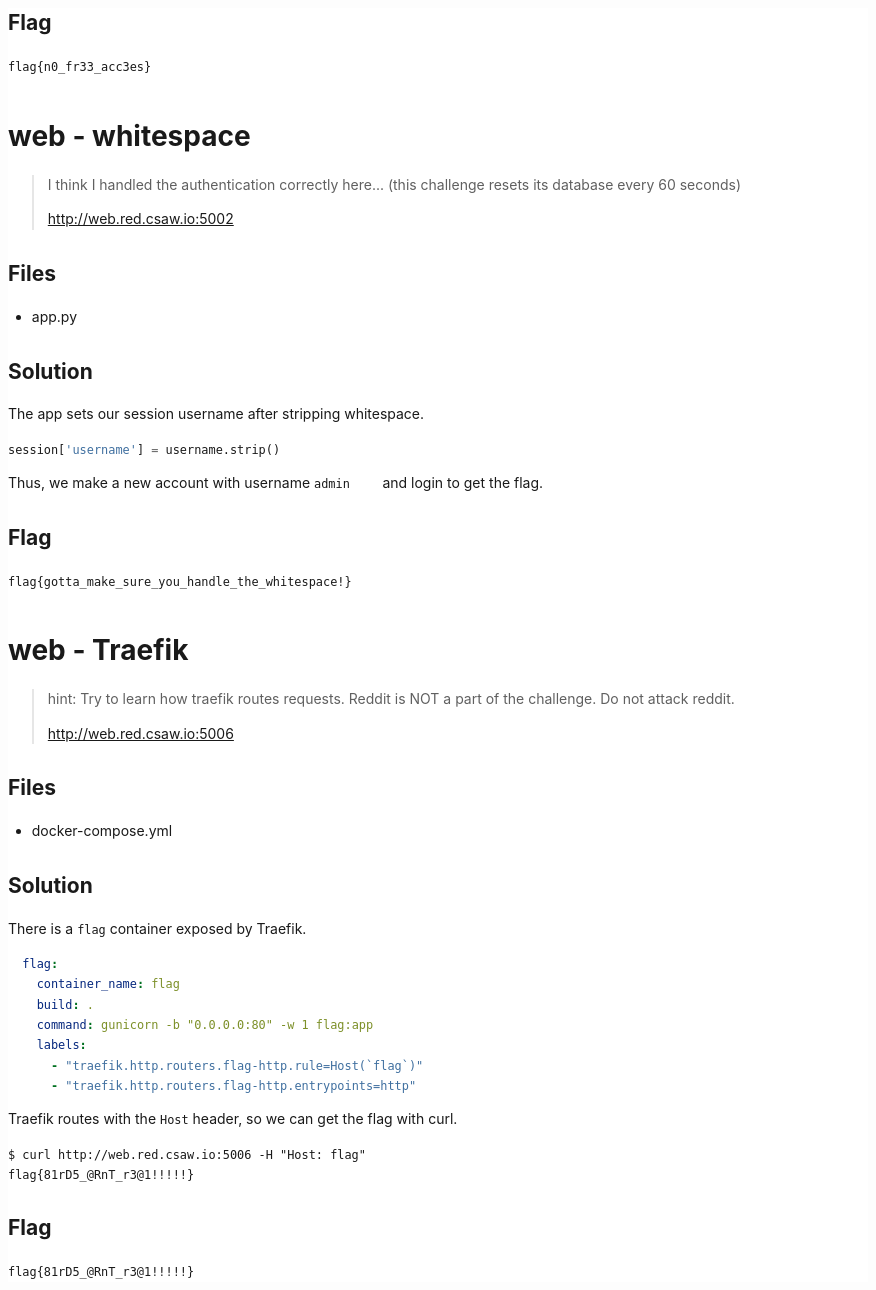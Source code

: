 ## Flag
```
flag{n0_fr33_acc3es}
```

# web - whitespace
> I think I handled the authentication correctly here... (this challenge resets its database every 60 seconds)
>
> http://web.red.csaw.io:5002

## Files
- app&#46;py

## Solution
The app sets our session username after stripping whitespace.

```python
session['username'] = username.strip()
```

Thus, we make a new account with username `admin    ` and login to get the flag.

## Flag
```
flag{gotta_make_sure_you_handle_the_whitespace!}
```

# web - Traefik
> hint: Try to learn how traefik routes requests. Reddit is NOT a part of the challenge. Do not attack reddit.
>
> http://web.red.csaw.io:5006

## Files
- docker-compose.yml

## Solution
There is a `flag` container exposed by Traefik.

```yaml
  flag:
    container_name: flag
    build: .
    command: gunicorn -b "0.0.0.0:80" -w 1 flag:app
    labels:
      - "traefik.http.routers.flag-http.rule=Host(`flag`)"
      - "traefik.http.routers.flag-http.entrypoints=http"
```

Traefik routes with the `Host` header, so we can get the flag with curl.

```
$ curl http://web.red.csaw.io:5006 -H "Host: flag"
flag{81rD5_@RnT_r3@1!!!!!}
```

## Flag
```
flag{81rD5_@RnT_r3@1!!!!!}
```
